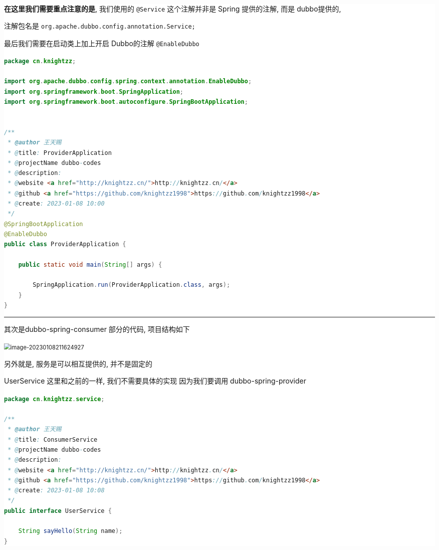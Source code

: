 **在这里我们需要重点注意的是**, 我们使用的 `@Service` 这个注解并非是 Spring 提供的注解, 而是 dubbo提供的, 

注解包名是 `org.apache.dubbo.config.annotation.Service;`



最后我们需要在启动类上加上开启 Dubbo的注解 `@EnableDubbo`

```java
package cn.knightzz;

import org.apache.dubbo.config.spring.context.annotation.EnableDubbo;
import org.springframework.boot.SpringApplication;
import org.springframework.boot.autoconfigure.SpringBootApplication;


/**
 * @author 王天赐
 * @title: ProviderApplication
 * @projectName dubbo-codes
 * @description:
 * @website <a href="http://knightzz.cn/">http://knightzz.cn/</a>
 * @github <a href="https://github.com/knightzz1998">https://github.com/knightzz1998</a>
 * @create: 2023-01-08 10:00
 */
@SpringBootApplication
@EnableDubbo
public class ProviderApplication {

    public static void main(String[] args) {

        SpringApplication.run(ProviderApplication.class, args);
    }
}

```





----



其次是dubbo-spring-consumer 部分的代码, 项目结构如下 

<img src="https://haloos.oss-cn-beijing.aliyuncs.com/typero/image-20230108211624927.png" alt="image-20230108211624927" style="zoom: 80%;" />

另外就是, 服务是可以相互提供的, 并不是固定的

UserService 这里和之前的一样, 我们不需要具体的实现 因为我们要调用 dubbo-spring-provider

```java
package cn.knightzz.service;

/**
 * @author 王天赐
 * @title: ConsumerService
 * @projectName dubbo-codes
 * @description:
 * @website <a href="http://knightzz.cn/">http://knightzz.cn/</a>
 * @github <a href="https://github.com/knightzz1998">https://github.com/knightzz1998</a>
 * @create: 2023-01-08 10:08
 */
public interface UserService {

    String sayHello(String name);
}

```
